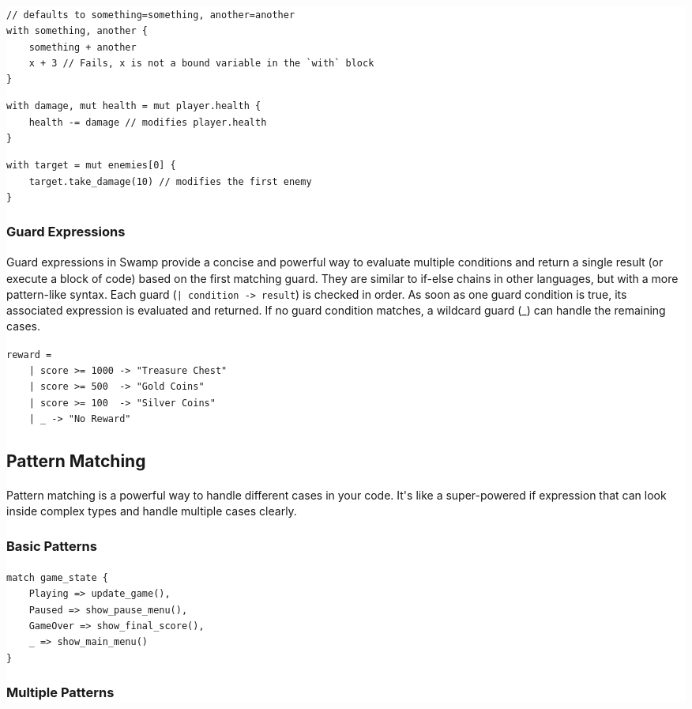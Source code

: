 ```swamp
// defaults to something=something, another=another
with something, another {
    something + another
    x + 3 // Fails, x is not a bound variable in the `with` block
}
```

```swamp
with damage, mut health = mut player.health {
    health -= damage // modifies player.health
}
```

```swamp
with target = mut enemies[0] {
    target.take_damage(10) // modifies the first enemy
}
```

### Guard Expressions

Guard expressions in Swamp provide a concise and powerful way to evaluate multiple conditions and return a single result (or execute a block of code) based on the first matching guard. They are similar to if-else chains in other languages, but with a more pattern-like syntax. Each guard (`| condition -> result`) is checked in order. As soon as one guard condition is true, its associated expression is evaluated and returned. If no guard condition matches, a wildcard guard (_) can handle the remaining cases.

```swamp
reward =
    | score >= 1000 -> "Treasure Chest"
    | score >= 500  -> "Gold Coins"
    | score >= 100  -> "Silver Coins"
    | _ -> "No Reward"
```

## Pattern Matching

Pattern matching is a powerful way to handle different cases in your code. It's like a super-powered if expression that can look inside complex types and handle multiple cases clearly.

### Basic Patterns

```swamp
match game_state {
    Playing => update_game(),
    Paused => show_pause_menu(),
    GameOver => show_final_score(),
    _ => show_main_menu()
}
```

### Multiple Patterns


[^snakecase]: [Snake_case Wikipedia](https://en.wikipedia.org/wiki/Snake_case)
[^camelcase]: [CamelCase Wikipedia](https://en.wikipedia.org/wiki/Camel_case)
[^screaming_snake_case]: [Screaming Snake Case Wikipedia](https://en.wikipedia.org/wiki/Snake_case)